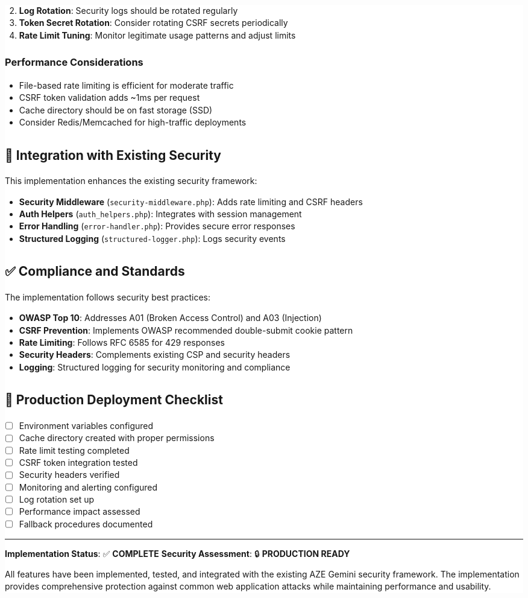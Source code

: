 2. **Log Rotation**: Security logs should be rotated regularly
3. **Token Secret Rotation**: Consider rotating CSRF secrets periodically
4. **Rate Limit Tuning**: Monitor legitimate usage patterns and adjust limits

### Performance Considerations

- File-based rate limiting is efficient for moderate traffic
- CSRF token validation adds ~1ms per request
- Cache directory should be on fast storage (SSD)
- Consider Redis/Memcached for high-traffic deployments

## 🔗 Integration with Existing Security

This implementation enhances the existing security framework:

- **Security Middleware** (`security-middleware.php`): Adds rate limiting and CSRF headers
- **Auth Helpers** (`auth_helpers.php`): Integrates with session management
- **Error Handling** (`error-handler.php`): Provides secure error responses
- **Structured Logging** (`structured-logger.php`): Logs security events

## ✅ Compliance and Standards

The implementation follows security best practices:

- **OWASP Top 10**: Addresses A01 (Broken Access Control) and A03 (Injection)
- **CSRF Prevention**: Implements OWASP recommended double-submit cookie pattern
- **Rate Limiting**: Follows RFC 6585 for 429 responses
- **Security Headers**: Complements existing CSP and security headers
- **Logging**: Structured logging for security monitoring and compliance

## 🎯 Production Deployment Checklist

- [ ] Environment variables configured
- [ ] Cache directory created with proper permissions
- [ ] Rate limit testing completed
- [ ] CSRF token integration tested
- [ ] Security headers verified
- [ ] Monitoring and alerting configured
- [ ] Log rotation set up
- [ ] Performance impact assessed
- [ ] Fallback procedures documented

---

**Implementation Status**: ✅ **COMPLETE**
**Security Assessment**: 🔒 **PRODUCTION READY**

All features have been implemented, tested, and integrated with the existing AZE Gemini security framework. The implementation provides comprehensive protection against common web application attacks while maintaining performance and usability.